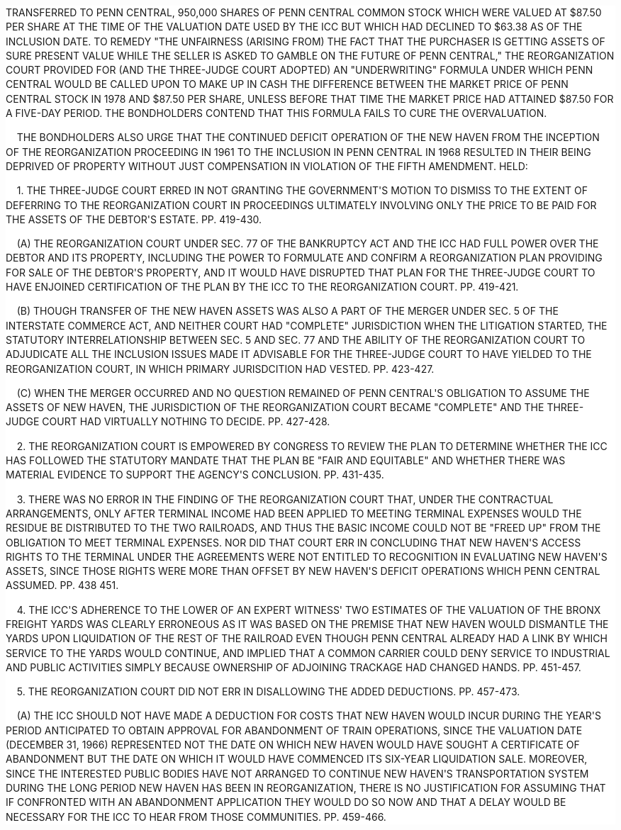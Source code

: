 TRANSFERRED TO PENN CENTRAL, 950,000 SHARES OF PENN CENTRAL COMMON STOCK WHICH WERE VALUED AT $87.50 PER SHARE AT THE TIME OF THE VALUATION DATE USED BY THE ICC BUT WHICH HAD DECLINED TO $63.38 AS OF THE INCLUSION DATE.  TO REMEDY "THE UNFAIRNESS (ARISING FROM) THE FACT THAT THE PURCHASER IS GETTING ASSETS OF SURE PRESENT VALUE WHILE THE SELLER IS ASKED TO GAMBLE ON THE FUTURE OF PENN CENTRAL," THE REORGANIZATION COURT PROVIDED FOR (AND THE THREE-JUDGE COURT ADOPTED) AN "UNDERWRITING"  FORMULA UNDER WHICH PENN CENTRAL WOULD BE CALLED UPON TO MAKE UP IN CASH THE DIFFERENCE BETWEEN THE MARKET PRICE OF PENN CENTRAL STOCK IN 1978 AND $87.50 PER SHARE, UNLESS BEFORE THAT TIME THE MARKET PRICE HAD ATTAINED $87.50 FOR A FIVE-DAY PERIOD.  THE BONDHOLDERS CONTEND THAT THIS FORMULA FAILS TO CURE THE OVERVALUATION.

    THE BONDHOLDERS ALSO URGE THAT THE CONTINUED DEFICIT OPERATION OF THE NEW HAVEN FROM THE INCEPTION OF THE REORGANIZATION PROCEEDING IN 1961 TO THE INCLUSION IN PENN CENTRAL IN 1968 RESULTED IN THEIR BEING DEPRIVED OF PROPERTY WITHOUT JUST COMPENSATION IN VIOLATION OF THE FIFTH AMENDMENT.  HELD:

    1.  THE THREE-JUDGE COURT ERRED IN NOT GRANTING THE GOVERNMENT'S MOTION TO DISMISS TO THE EXTENT OF DEFERRING TO THE REORGANIZATION COURT IN PROCEEDINGS ULTIMATELY INVOLVING ONLY THE PRICE TO BE PAID FOR THE ASSETS OF THE DEBTOR'S ESTATE.  PP. 419-430.

    (A) THE REORGANIZATION COURT UNDER SEC. 77 OF THE BANKRUPTCY ACT AND THE ICC HAD FULL POWER OVER THE DEBTOR AND ITS PROPERTY, INCLUDING THE POWER TO FORMULATE AND CONFIRM A REORGANIZATION PLAN PROVIDING FOR SALE OF THE DEBTOR'S PROPERTY, AND IT WOULD HAVE DISRUPTED THAT PLAN FOR THE THREE-JUDGE COURT TO HAVE ENJOINED CERTIFICATION OF THE PLAN BY THE ICC TO THE REORGANIZATION COURT.  PP. 419-421.

    (B) THOUGH TRANSFER OF THE NEW HAVEN ASSETS WAS ALSO A PART OF THE MERGER UNDER SEC. 5 OF THE INTERSTATE COMMERCE ACT, AND NEITHER COURT HAD "COMPLETE" JURISDICTION WHEN THE LITIGATION STARTED, THE STATUTORY INTERRELATIONSHIP BETWEEN SEC. 5 AND SEC. 77 AND THE ABILITY OF THE REORGANIZATION COURT TO ADJUDICATE ALL THE INCLUSION ISSUES MADE IT ADVISABLE FOR THE THREE-JUDGE COURT TO HAVE YIELDED TO THE REORGANIZATION COURT, IN WHICH PRIMARY JURISDCITION HAD VESTED.  PP. 423-427.

    (C) WHEN THE MERGER OCCURRED AND NO QUESTION REMAINED OF PENN CENTRAL'S OBLIGATION TO ASSUME THE ASSETS OF NEW HAVEN, THE JURISDICTION OF THE REORGANIZATION COURT BECAME "COMPLETE" AND THE THREE-JUDGE COURT HAD VIRTUALLY NOTHING TO DECIDE.  PP. 427-428.

    2.  THE REORGANIZATION COURT IS EMPOWERED BY CONGRESS TO REVIEW THE PLAN TO DETERMINE WHETHER THE ICC HAS FOLLOWED THE STATUTORY MANDATE THAT THE PLAN BE "FAIR AND EQUITABLE" AND WHETHER THERE WAS MATERIAL EVIDENCE TO SUPPORT THE AGENCY'S CONCLUSION.  PP. 431-435.

    3.  THERE WAS NO ERROR IN THE FINDING OF THE REORGANIZATION COURT THAT, UNDER THE CONTRACTUAL ARRANGEMENTS, ONLY AFTER TERMINAL INCOME HAD BEEN APPLIED TO MEETING TERMINAL EXPENSES WOULD THE RESIDUE BE DISTRIBUTED TO THE TWO RAILROADS, AND THUS THE BASIC INCOME COULD NOT BE "FREED UP" FROM THE OBLIGATION TO MEET TERMINAL EXPENSES.  NOR DID THAT COURT ERR IN CONCLUDING THAT NEW HAVEN'S ACCESS RIGHTS TO THE TERMINAL UNDER THE AGREEMENTS WERE NOT ENTITLED TO RECOGNITION IN EVALUATING NEW HAVEN'S ASSETS, SINCE THOSE RIGHTS WERE MORE THAN OFFSET BY NEW HAVEN'S DEFICIT OPERATIONS WHICH PENN CENTRAL ASSUMED.  PP. 438 451.

    4.  THE ICC'S ADHERENCE TO THE LOWER OF AN EXPERT WITNESS' TWO ESTIMATES OF THE VALUATION OF THE BRONX FREIGHT YARDS WAS CLEARLY ERRONEOUS AS IT WAS BASED ON THE PREMISE THAT NEW HAVEN WOULD DISMANTLE THE YARDS UPON LIQUIDATION OF THE REST OF THE RAILROAD EVEN THOUGH PENN CENTRAL ALREADY HAD A LINK BY WHICH SERVICE TO THE YARDS WOULD CONTINUE, AND IMPLIED THAT A COMMON CARRIER COULD DENY SERVICE TO INDUSTRIAL AND PUBLIC ACTIVITIES SIMPLY BECAUSE OWNERSHIP OF ADJOINING TRACKAGE HAD CHANGED HANDS.  PP. 451-457.

    5.  THE REORGANIZATION COURT DID NOT ERR IN DISALLOWING THE ADDED DEDUCTIONS.  PP. 457-473.

    (A) THE ICC SHOULD NOT HAVE MADE A DEDUCTION FOR COSTS THAT NEW HAVEN WOULD INCUR DURING THE YEAR'S PERIOD ANTICIPATED TO OBTAIN APPROVAL FOR ABANDONMENT OF TRAIN OPERATIONS, SINCE THE VALUATION DATE (DECEMBER 31, 1966) REPRESENTED NOT THE DATE ON WHICH NEW HAVEN WOULD HAVE SOUGHT A CERTIFICATE OF ABANDONMENT BUT THE DATE ON WHICH IT WOULD HAVE COMMENCED ITS SIX-YEAR LIQUIDATION SALE.  MOREOVER, SINCE THE INTERESTED PUBLIC BODIES HAVE NOT ARRANGED TO CONTINUE NEW HAVEN'S TRANSPORTATION SYSTEM DURING THE LONG PERIOD NEW HAVEN HAS BEEN IN REORGANIZATION, THERE IS NO JUSTIFICATION FOR ASSUMING THAT IF CONFRONTED WITH AN ABANDONMENT APPLICATION THEY WOULD DO SO NOW AND THAT A DELAY WOULD BE NECESSARY FOR THE ICC TO HEAR FROM THOSE COMMUNITIES.  PP. 459-466.
